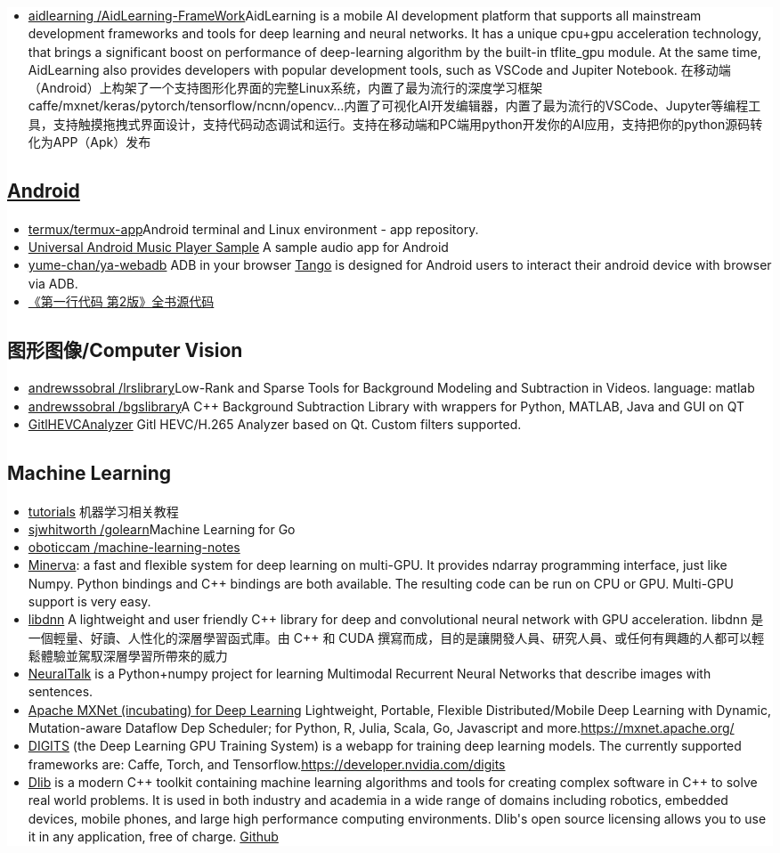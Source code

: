- [aidlearning /AidLearning-FrameWork](https://github.com/aidlearning/AidLearning-FrameWork)AidLearning is a mobile AI development platform that supports all mainstream development frameworks and tools for deep learning and neural networks. It has a unique cpu+gpu acceleration technology, that brings a significant boost on performance of deep-learning algorithm by the built-in tflite_gpu module. At the same time, AidLearning also provides developers with popular development tools, such as VSCode and Jupiter Notebook. 在移动端（Android）上构架了一个支持图形化界面的完整Linux系统，内置了最为流行的深度学习框架caffe/mxnet/keras/pytorch/tensorflow/ncnn/opencv…内置了可视化AI开发编辑器，内置了最为流行的VSCode、Jupyter等编程工具，支持触摸拖拽式界面设计，支持代码动态调试和运行。支持在移动端和PC端用python开发你的AI应用，支持把你的python源码转化为APP（Apk）发布

## [Android](https://github.com/android)
<a id="markdown-android" name="android"></a>


- [termux/termux-app](https://github.com/termux/termux-app)Android terminal and Linux environment - app repository.
- [Universal Android Music Player Sample](https://github.com/android/uamp) A sample audio app for Android
- [yume-chan/ya-webadb](https://github.com/yume-chan/ya-webadb) ADB in your browser [Tango](https://tangoapp.dev/)  is designed for Android users to interact their android device with browser via ADB.
- [《第一行代码 第2版》全书源代码](https://github.com/guolindev/booksource)

## 图形图像/Computer Vision
<a id="markdown-%E5%9B%BE%E5%BD%A2%E5%9B%BE%E5%83%8F%2Fcomputer-vision" name="%E5%9B%BE%E5%BD%A2%E5%9B%BE%E5%83%8F%2Fcomputer-vision"></a>


- [andrewssobral /lrslibrary](https://github.com/andrewssobral/lrslibrary)Low-Rank and Sparse Tools for Background Modeling and Subtraction in Videos. language: matlab
- [andrewssobral /bgslibrary](https://github.com/andrewssobral/bgslibrary)A C++ Background Subtraction Library with wrappers for Python, MATLAB, Java and GUI on QT
- [GitlHEVCAnalyzer](https://github.com/lheric/GitlHEVCAnalyzer) Gitl HEVC/H.265 Analyzer based on Qt. Custom filters supported.

## Machine Learning
<a id="markdown-machine-learning" name="machine-learning"></a>

- [tutorials](https://github.com/MorvanZhou/tutorials) 机器学习相关教程
- [sjwhitworth /golearn](https://github.com/sjwhitworth/golearn)Machine Learning for Go
- [oboticcam /machine-learning-notes](https://github.com/roboticcam/machine-learning-notes)
- [Minerva](https://github.com/dmlc/minerva): a fast and flexible system for deep learning on multi-GPU. It provides ndarray programming interface, just like Numpy. Python bindings and C++ bindings are both available. The resulting code can be run on CPU or GPU. Multi-GPU support is very easy.
- [libdnn](https://github.com/poweic/libdnn) A lightweight and user friendly C++ library for deep and convolutional neural network with GPU acceleration. libdnn 是一個輕量、好讀、人性化的深層學習函式庫。由 C++ 和 CUDA 撰寫而成，目的是讓開發人員、研究人員、或任何有興趣的人都可以輕鬆體驗並駕馭深層學習所帶來的威力
- [NeuralTalk](https://github.com/karpathy/neuraltalk)  is a Python+numpy project for learning Multimodal Recurrent Neural Networks that describe images with sentences.
- [Apache MXNet (incubating) for Deep Learning](https://github.com/apache/incubator-mxnet) Lightweight, Portable, Flexible Distributed/Mobile Deep Learning with Dynamic, Mutation-aware Dataflow Dep Scheduler; for Python, R, Julia, Scala, Go, Javascript and more.<https://mxnet.apache.org/>
- [DIGITS](https://github.com/NVIDIA/DIGITS)  (the Deep Learning GPU Training System) is a webapp for training deep learning models. The currently supported frameworks are: Caffe, Torch, and Tensorflow.<https://developer.nvidia.com/digits>
- [Dlib](http://dlib.net/) is a modern C++ toolkit containing machine learning algorithms and tools for creating complex software in C++ to solve real world problems. It is used in both industry and academia in a wide range of domains including robotics, embedded devices, mobile phones, and large high performance computing environments. Dlib's open source licensing allows you to use it in any application, free of charge. [Github](https://github.com/davisking/dlib)

